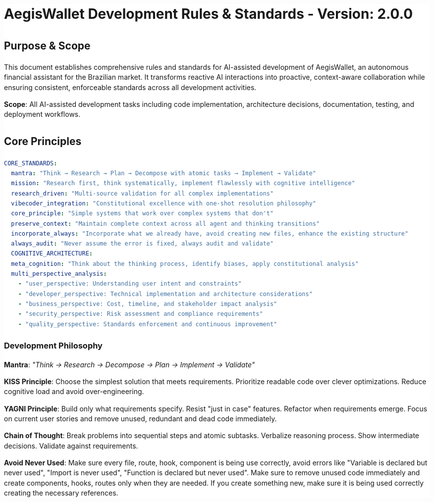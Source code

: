# AegisWallet Development Rules & Standards - Version: 2.0.0

## Purpose & Scope

This document establishes comprehensive rules and standards for AI-assisted development of AegisWallet, an autonomous financial assistant for the Brazilian market. It transforms reactive AI interactions into proactive, context-aware collaboration while ensuring consistent, enforceable standards across all development activities.

**Scope**: All AI-assisted development tasks including code implementation, architecture decisions, documentation, testing, and deployment workflows.

## Core Principles

```yaml
CORE_STANDARDS:
  mantra: "Think → Research → Plan → Decompose with atomic tasks → Implement → Validate"
  mission: "Research first, think systematically, implement flawlessly with cognitive intelligence"
  research_driven: "Multi-source validation for all complex implementations"
  vibecoder_integration: "Constitutional excellence with one-shot resolution philosophy"
  core_principle: "Simple systems that work over complex systems that don't"
  preserve_context: "Maintain complete context across all agent and thinking transitions"
  incorporate_always: "Incorporate what we already have, avoid creating new files, enhance the existing structure"
  always_audit: "Never assume the error is fixed, always audit and validate"
  COGNITIVE_ARCHITECTURE:
  meta_cognition: "Think about the thinking process, identify biases, apply constitutional analysis"
  multi_perspective_analysis:
    - "user_perspective: Understanding user intent and constraints"
    - "developer_perspective: Technical implementation and architecture considerations"
    - "business_perspective: Cost, timeline, and stakeholder impact analysis"
    - "security_perspective: Risk assessment and compliance requirements"
    - "quality_perspective: Standards enforcement and continuous improvement"
```

### Development Philosophy

**Mantra**: _"Think → Research → Decompose → Plan → Implement → Validate"_

**KISS Principle**: Choose the simplest solution that meets requirements. Prioritize readable code over clever optimizations. Reduce cognitive load and avoid over-engineering.

**YAGNI Principle**: Build only what requirements specify. Resist "just in case" features. Refactor when requirements emerge. Focus on current user stories and remove unused, redundant and dead code immediately.

**Chain of Thought**: Break problems into sequential steps and atomic subtasks. Verbalize reasoning process. Show intermediate decisions. Validate against requirements.

**Avoid Never Used**: Make sure every file, route, hook, component is being use correctly, avoid errors like "Variable is declared but never used", "Import is never used", "Function is declared but never used". Make sure to remove unused code immediately and create components, hooks, routes only when they are needed. If you create something new, make sure it is being used correctly creating the necessary references.
